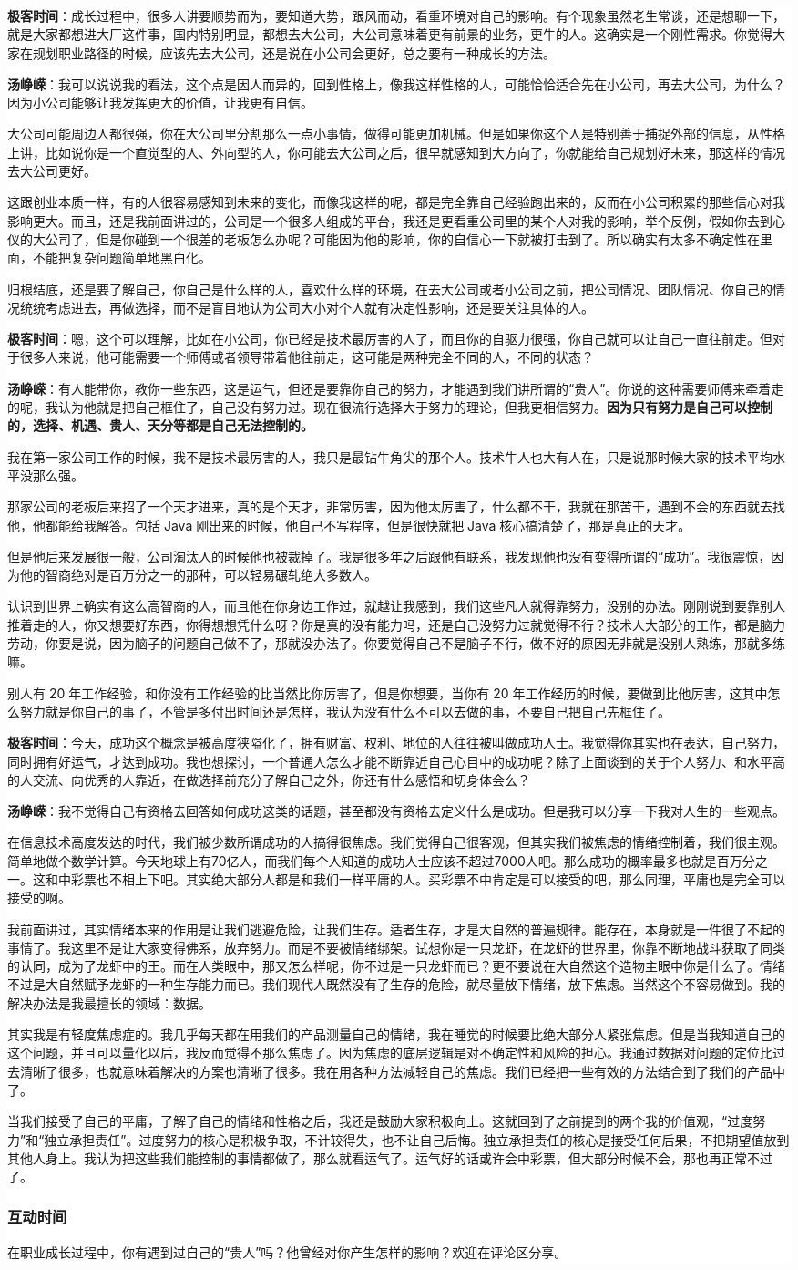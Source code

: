 **极客时间**：成长过程中，很多人讲要顺势而为，要知道大势，跟风而动，看重环境对自己的影响。有个现象虽然老生常谈，还是想聊一下，就是大家都想进大厂这件事，国内特别明显，都想去大公司，大公司意味着更有前景的业务，更牛的人。这确实是一个刚性需求。你觉得大家在规划职业路径的时候，应该先去大公司，还是说在小公司会更好，总之要有一种成长的方法。

**汤峥嵘**：我可以说说我的看法，这个点是因人而异的，回到性格上，像我这样性格的人，可能恰恰适合先在小公司，再去大公司，为什么？因为小公司能够让我发挥更大的价值，让我更有自信。

大公司可能周边人都很强，你在大公司里分割那么一点小事情，做得可能更加机械。但是如果你这个人是特别善于捕捉外部的信息，从性格上讲，比如说你是一个直觉型的人、外向型的人，你可能去大公司之后，很早就感知到大方向了，你就能给自己规划好未来，那这样的情况去大公司更好。

这跟创业本质一样，有的人很容易感知到未来的变化，而像我这样的呢，都是完全靠自己经验跑出来的，反而在小公司积累的那些信心对我影响更大。而且，还是我前面讲过的，公司是一个很多人组成的平台，我还是更看重公司里的某个人对我的影响，举个反例，假如你去到心仪的大公司了，但是你碰到一个很差的老板怎么办呢？可能因为他的影响，你的自信心一下就被打击到了。所以确实有太多不确定性在里面，不能把复杂问题简单地黑白化。

归根结底，还是要了解自己，你自己是什么样的人，喜欢什么样的环境，在去大公司或者小公司之前，把公司情况、团队情况、你自己的情况统统考虑进去，再做选择，而不是盲目地认为公司大小对个人就有决定性影响，还是要关注具体的人。

**极客时间**：嗯，这个可以理解，比如在小公司，你已经是技术最厉害的人了，而且你的自驱力很强，你自己就可以让自己一直往前走。但对于很多人来说，他可能需要一个师傅或者领导带着他往前走，这可能是两种完全不同的人，不同的状态？

**汤峥嵘**：有人能带你，教你一些东西，这是运气，但还是要靠你自己的努力，才能遇到我们讲所谓的“贵人”。你说的这种需要师傅来牵着走的呢，我认为他就是把自己框住了，自己没有努力过。现在很流行选择大于努力的理论，但我更相信努力。**因为只有努力是自己可以控制的，选择、机遇、贵人、天分等都是自己无法控制的。**

我在第一家公司工作的时候，我不是技术最厉害的人，我只是最钻牛角尖的那个人。技术牛人也大有人在，只是说那时候大家的技术平均水平没那么强。

那家公司的老板后来招了一个天才进来，真的是个天才，非常厉害，因为他太厉害了，什么都不干，我就在那苦干，遇到不会的东西就去找他，他都能给我解答。包括 Java 刚出来的时候，他自己不写程序，但是很快就把 Java 核心搞清楚了，那是真正的天才。

但是他后来发展很一般，公司淘汰人的时候他也被裁掉了。我是很多年之后跟他有联系，我发现他也没有变得所谓的“成功”。我很震惊，因为他的智商绝对是百万分之一的那种，可以轻易碾轧绝大多数人。

认识到世界上确实有这么高智商的人，而且他在你身边工作过，就越让我感到，我们这些凡人就得靠努力，没别的办法。刚刚说到要靠别人推着走的人，你又想要好东西，你得想想凭什么呀？你是真的没有能力吗，还是自己没努力过就觉得不行？技术人大部分的工作，都是脑力劳动，你要是说，因为脑子的问题自己做不了，那就没办法了。你要觉得自己不是脑子不行，做不好的原因无非就是没别人熟练，那就多练嘛。

别人有 20 年工作经验，和你没有工作经验的比当然比你厉害了，但是你想要，当你有 20 年工作经历的时候，要做到比他厉害，这其中怎么努力就是你自己的事了，不管是多付出时间还是怎样，我认为没有什么不可以去做的事，不要自己把自己先框住了。

**极客时间**：今天，成功这个概念是被高度狭隘化了，拥有财富、权利、地位的人往往被叫做成功人士。我觉得你其实也在表达，自己努力，同时拥有好运气，才达到成功。我也想探讨，一个普通人怎么才能不断靠近自己心目中的成功呢？除了上面谈到的关于个人努力、和水平高的人交流、向优秀的人靠近，在做选择前充分了解自己之外，你还有什么感悟和切身体会么？

**汤峥嵘**：我不觉得自己有资格去回答如何成功这类的话题，甚至都没有资格去定义什么是成功。但是我可以分享一下我对人生的一些观点。

在信息技术高度发达的时代，我们被少数所谓成功的人搞得很焦虑。我们觉得自己很客观，但其实我们被焦虑的情绪控制着，我们很主观。简单地做个数学计算。今天地球上有70亿人，而我们每个人知道的成功人士应该不超过7000人吧。那么成功的概率最多也就是百万分之一。这和中彩票也不相上下吧。其实绝大部分人都是和我们一样平庸的人。买彩票不中肯定是可以接受的吧，那么同理，平庸也是完全可以接受的啊。

我前面讲过，其实情绪本来的作用是让我们逃避危险，让我们生存。适者生存，才是大自然的普遍规律。能存在，本身就是一件很了不起的事情了。我这里不是让大家变得佛系，放弃努力。而是不要被情绪绑架。试想你是一只龙虾，在龙虾的世界里，你靠不断地战斗获取了同类的认同，成为了龙虾中的王。而在人类眼中，那又怎么样呢，你不过是一只龙虾而已？更不要说在大自然这个造物主眼中你是什么了。情绪不过是大自然赋予龙虾的一种生存能力而已。我们现代人既然没有了生存的危险，就尽量放下情绪，放下焦虑。当然这个不容易做到。我的解决办法是我最擅长的领域：数据。

其实我是有轻度焦虑症的。我几乎每天都在用我们的产品测量自己的情绪，我在睡觉的时候要比绝大部分人紧张焦虑。但是当我知道自己的这个问题，并且可以量化以后，我反而觉得不那么焦虑了。因为焦虑的底层逻辑是对不确定性和风险的担心。我通过数据对问题的定位比过去清晰了很多，也就意味着解决的方案也清晰了很多。我在用各种方法减轻自己的焦虑。我们已经把一些有效的方法结合到了我们的产品中了。

当我们接受了自己的平庸，了解了自己的情绪和性格之后，我还是鼓励大家积极向上。这就回到了之前提到的两个我的价值观，“过度努力”和“独立承担责任”。过度努力的核心是积极争取，不计较得失，也不让自己后悔。独立承担责任的核心是接受任何后果，不把期望值放到其他人身上。我认为把这些我们能控制的事情都做了，那么就看运气了。运气好的话或许会中彩票，但大部分时候不会，那也再正常不过了。

### 互动时间

在职业成长过程中，你有遇到过自己的“贵人”吗？他曾经对你产生怎样的影响？欢迎在评论区分享。
    